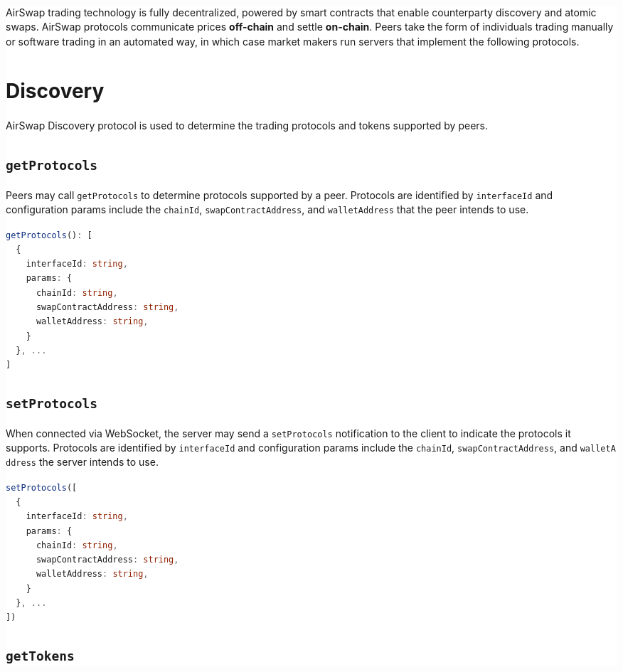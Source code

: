 AirSwap trading technology is fully decentralized, powered by smart contracts that enable counterparty discovery and atomic swaps. AirSwap protocols communicate prices **off-chain** and settle **on-chain**. Peers take the form of individuals trading manually or software trading in an automated way, in which case market makers run servers that implement the following protocols.




# Discovery

AirSwap Discovery protocol is used to determine the trading protocols and tokens supported by peers.

## `getProtocols`

Peers may call `getProtocols` to determine protocols supported by a peer. Protocols are identified by `interfaceId` and configuration params include the `chainId`, `swapContractAddress`, and `walletAddress` that the peer intends to use.

```typescript
getProtocols(): [
  {
    interfaceId: string,
    params: {
      chainId: string,
      swapContractAddress: string,
      walletAddress: string,
    }
  }, ...
]
```

## `setProtocols`

When connected via WebSocket, the server may send a `setProtocols` notification to the client to indicate the protocols it supports. Protocols are identified by `interfaceId` and configuration params include the `chainId`, `swapContractAddress`, and `walletAddress` the server intends to use.

```typescript
setProtocols([
  {
    interfaceId: string,
    params: {
      chainId: string,
      swapContractAddress: string,
      walletAddress: string,
    }
  }, ...
])
```

## `getTokens`
